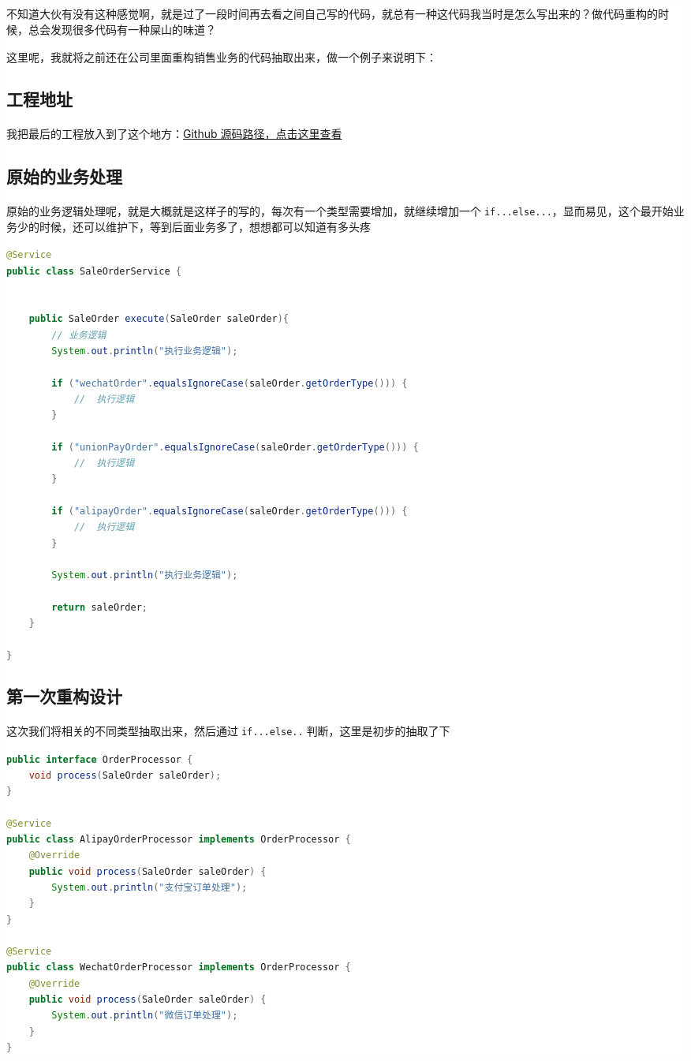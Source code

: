 
不知道大伙有没有这种感觉啊，就是过了一段时间再去看之间自己写的代码，就总有一种这代码我当时是怎么写出来的？做代码重构的时候，总会发现很多代码有一种屎山的味道？

这里呢，我就将之前还在公司里面重构销售业务的代码抽取出来，做一个例子来说明下：

## 工程地址
我把最后的工程放入到了这个地方：[Github 源码路径，点击这里查看](https://github.com/Wayfreem/spring-boot-demo/tree/main/boot-designPattern-simpleDemo)

## 原始的业务处理
原始的业务逻辑处理呢，就是大概就是这样子的写的，每次有一个类型需要增加，就继续增加一个 `if...else...`，显而易见，这个最开始业务少的时候，还可以维护下，等到后面业务多了，想想都可以知道有多头疼

```java
@Service
public class SaleOrderService {


    public SaleOrder execute(SaleOrder saleOrder){
        // 业务逻辑
        System.out.println("执行业务逻辑");

        if ("wechatOrder".equalsIgnoreCase(saleOrder.getOrderType())) {
            //  执行逻辑
        }

        if ("unionPayOrder".equalsIgnoreCase(saleOrder.getOrderType())) {
            //  执行逻辑
        }

        if ("alipayOrder".equalsIgnoreCase(saleOrder.getOrderType())) {
            //  执行逻辑
        }

        System.out.println("执行业务逻辑");

        return saleOrder;
    }

}
```

## 第一次重构设计
这次我们将相关的不同类型抽取出来，然后通过 `if...else..` 判断，这里是初步的抽取了下
```java
public interface OrderProcessor {
    void process(SaleOrder saleOrder);
}

@Service
public class AlipayOrderProcessor implements OrderProcessor {
    @Override
    public void process(SaleOrder saleOrder) {
        System.out.println("支付宝订单处理");
    }
}

@Service
public class WechatOrderProcessor implements OrderProcessor {
    @Override
    public void process(SaleOrder saleOrder) {
        System.out.println("微信订单处理");
    }
}
```